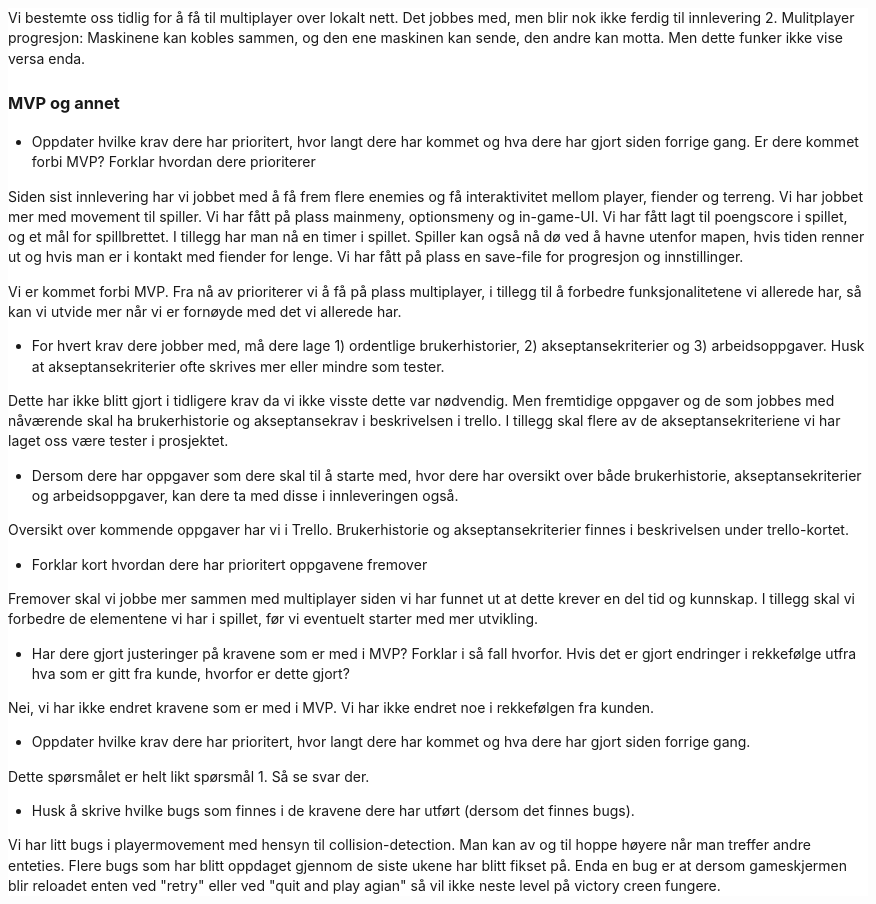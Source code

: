 Vi bestemte oss tidlig for å få til multiplayer over lokalt nett. Det jobbes med, men blir nok ikke ferdig til innlevering 2. 
Mulitplayer progresjon: Maskinene kan kobles sammen, og den ene maskinen kan sende, den andre kan motta. Men dette funker ikke vise versa enda. 



### MVP og annet 
* Oppdater hvilke krav dere har prioritert, hvor langt dere har kommet og hva dere har gjort siden forrige gang. Er dere kommet forbi MVP? Forklar hvordan dere prioriterer 

Siden sist innlevering har vi jobbet med å få frem flere enemies og få interaktivitet mellom player, fiender og terreng. Vi har jobbet mer med movement til spiller. Vi har fått på plass mainmeny, optionsmeny og in-game-UI. Vi har fått lagt til poengscore i spillet, og et mål for spillbrettet. I tillegg har man nå en timer i spillet. Spiller kan også nå dø ved å havne utenfor mapen, hvis tiden renner ut og hvis man er i kontakt med fiender for lenge. Vi har fått på plass en save-file for progresjon og innstillinger. 

Vi er kommet forbi MVP. Fra nå av prioriterer vi å få på plass multiplayer, i tillegg til å forbedre funksjonalitetene vi allerede har, så kan vi utvide mer når vi er fornøyde med det vi allerede har. 

* For hvert krav dere jobber med, må dere lage 1) ordentlige brukerhistorier, 2) akseptansekriterier og 3) arbeidsoppgaver. Husk at akseptansekriterier ofte skrives mer eller mindre som tester.

Dette har ikke blitt gjort  i tidligere krav da vi ikke visste dette var nødvendig. Men fremtidige oppgaver og de som jobbes med nåværende skal ha brukerhistorie og akseptansekrav i beskrivelsen i trello. I tillegg skal flere av de akseptansekriteriene vi har laget oss være tester i prosjektet. 

* Dersom dere har oppgaver som dere skal til å starte med, hvor dere har oversikt over både brukerhistorie, akseptansekriterier og arbeidsoppgaver, kan dere ta med disse i innleveringen også.

Oversikt over kommende oppgaver har vi i Trello. Brukerhistorie og akseptansekriterier finnes i beskrivelsen under trello-kortet. 

* Forklar kort hvordan dere har prioritert oppgavene fremover

Fremover skal vi jobbe mer sammen med multiplayer siden vi har funnet ut at dette krever en del tid og kunnskap. I tillegg skal vi forbedre de elementene vi har i spillet, før vi eventuelt starter med mer utvikling. 

* Har dere gjort justeringer på kravene som er med i MVP? Forklar i så fall hvorfor. Hvis det er gjort endringer i rekkefølge utfra hva som er gitt fra kunde, hvorfor er dette gjort?

Nei, vi har ikke endret kravene som er med i MVP. Vi har ikke endret noe i rekkefølgen fra kunden. 

* Oppdater hvilke krav dere har prioritert, hvor langt dere har kommet og hva dere har gjort siden forrige gang.

Dette spørsmålet er helt likt spørsmål 1. Så se svar der. 

* Husk å skrive hvilke bugs som finnes i de kravene dere har utført (dersom det finnes bugs).

Vi har litt bugs i playermovement med hensyn til collision-detection. Man kan av og til hoppe høyere når man treffer andre enteties. Flere bugs som har blitt oppdaget gjennom de siste ukene har blitt fikset på. Enda en bug er at dersom gameskjermen blir reloadet enten ved "retry" eller ved "quit and play agian" så vil ikke neste level på victory creen fungere. 
